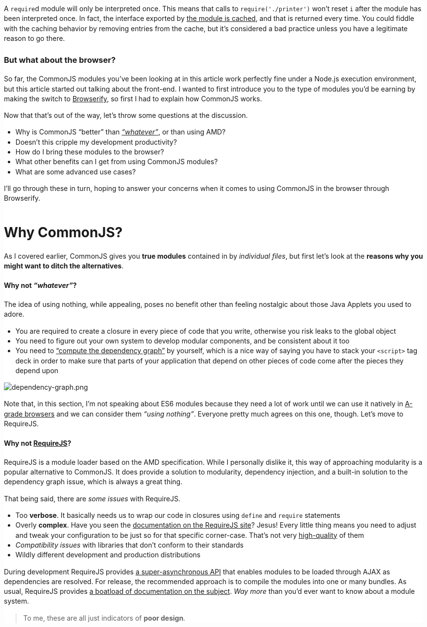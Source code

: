 </code></pre> <p>A <code class="md-code md-code-inline">require</code>d module will only be interpreted once. This means that calls to <code class="md-code md-code-inline">require(&apos;./printer&apos;)</code> won&#x2019;t reset <code class="md-code md-code-inline">i</code> after the module has been interpreted once. In fact, the interface exported by <a href="http://nodejs.org/api/modules.html#modules_caching" target="_blank" aria-label="Module caching documentation by Node.js">the module is cached</a>, and that is returned every time. You could fiddle with the caching behavior by removing entries from the cache, but it&#x2019;s considered a bad practice unless you have a legitimate reason to go there.</p> <h3 id="but-what-about-the-browser">But what about the browser?</h3> <p>So far, the CommonJS modules you&#x2019;ve been looking at in this article work perfectly fine under a Node.js execution environment, but this article started out talking about the front-end. I wanted to first introduce you to the type of modules you&#x2019;d be earning by making the switch to <a href="http://browserify.org/" target="_blank" aria-label="Browserify lets you require(&apos;modules&apos;) in the browser by bundling up all of your dependencies">Browserify</a>, so first I had to explain how CommonJS works.</p> <p>Now that that&#x2019;s out of the way, let&#x2019;s throw some questions at the discussion.</p> <ul> <li>Why is CommonJS &#x201C;better&#x201D; than <em><a href="https://ponyfoo.com/2014/01/09/gulp-grunt-whatever" aria-label="Gulp, Grunt, Whatever">&#x201C;whatever&#x201D;</a></em>, or than using AMD?</li> <li>Doesn&#x2019;t this cripple my development productivity?</li> <li>How do I bring these modules to the browser?</li> <li>What other benefits can I get from using CommonJS modules?</li> <li>What are some advanced use cases?</li> </ul> <p>I&#x2019;ll go through these in turn, hoping to answer your concerns when it comes to using CommonJS in the browser through Browserify.</p> <h1 id="why-commonjs">Why CommonJS?</h1> <p>As I covered earlier, CommonJS gives you <strong>true modules</strong> contained in by <em>individual files</em>, but first let&#x2019;s look at the <strong>reasons why you might want to ditch the alternatives</strong>.</p> <h4 id="why-not-whatever">Why not <em>&#x201C;whatever&#x201D;</em>?</h4> <p>The idea of using nothing, while appealing, poses no benefit other than feeling nostalgic about those Java Applets you used to adore.</p> <ul> <li>You are required to create a closure in every piece of code that you write, otherwise you risk leaks to the global object</li> <li>You need to figure out your own system to develop modular components, and be consistent about it too</li> <li>You need to <a href="http://en.wikipedia.org/wiki/Dependency_graph" target="_blank" aria-label="Dependency Graph as defined by Wikipedia">&#x201C;compute the dependency graph&#x201D;</a> by yourself, which is a nice way of saying you have to stack your <code class="md-code md-code-inline">&lt;script&gt;</code> tag deck in order to make sure that parts of your application that depend on other pieces of code come after the pieces they depend upon</li> </ul> <p><img alt="dependency-graph.png" class="" src="https://cloud.githubusercontent.com/assets/934293/3849717/2f96edc6-1e7c-11e4-9de5-0a53f93fcd82.png"></p> <p>Note that, in this section, I&#x2019;m not speaking about ES6 modules because they need a lot of work until we can use it natively in <a href="https://github.com/yui/yui3/wiki/Graded-Browser-Support#a-grade" target="_blank" aria-label="A-grade browsers according to Yahoo">A-grade browsers</a> and we can consider them <em>&#x201C;using nothing&#x201D;</em>. Everyone pretty much agrees on this one, though. Let&#x2019;s move to RequireJS.</p> <h4 id="why-not-requirejs-10">Why not <a href="http://requirejs.org/" target="_blank" aria-label="RequireJS Module Loader">RequireJS</a>?</h4> <p>RequireJS is a module loader based on the AMD specification. While I personally dislike it, this way of approaching modularity is a popular alternative to CommonJS. It does provide a solution to modularity, dependency injection, and a built-in solution to the dependency graph issue, which is always a great thing.</p> <p>That being said, there are <em>some issues</em> with RequireJS.</p> <ul> <li>Too <strong>verbose</strong>. It basically needs us to wrap our code in closures using <code class="md-code md-code-inline">define</code> and <code class="md-code md-code-inline">require</code> statements</li> <li>Overly <strong>complex</strong>. Have you seen the <a href="http://requirejs.org/docs/api.html" target="_blank" aria-label="RequireJS API Documentation">documentation on the RequireJS site</a>? Jesus! Every little thing means you need to adjust and tweak your configuration to be just so for that specific corner-case. That&#x2019;s not very <a href="https://ponyfoo.com/2014/08/05/building-high-quality-front-end-modules" aria-label="Building High-Quality Front-End Modules">high-quality</a> of them</li> <li><em>Compatibility issues</em> with libraries that don&#x2019;t conform to their standards</li> <li>Wildly different development and production distributions</li> </ul> <p>During development RequireJS provides <a href="https://ponyfoo.com/2013/05/13/the-web-wars" aria-label="The Web Wars">a super-asynchronous API</a> that enables modules to be loaded through AJAX as dependencies are resolved. For release, the recommended approach is to compile the modules into one or many bundles. As usual, RequireJS provides <a href="http://requirejs.org/docs/optimization.html" target="_blank" aria-label="RequireJS Optimization Documentation">a boatload of documentation on the subject</a>. <em>Way more</em> than you&#x2019;d ever want to know about a module system.</p> <blockquote> <p>To me, these are all just indicators of <strong>poor design</strong>.</p>